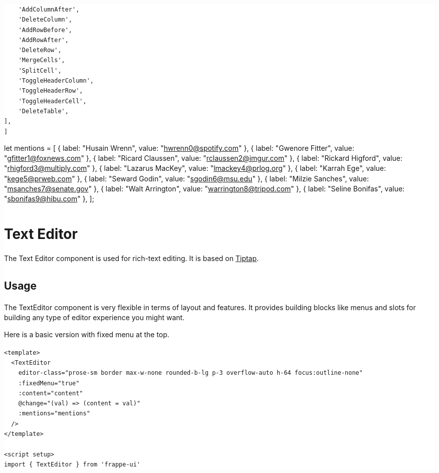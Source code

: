         'AddColumnAfter',
        'DeleteColumn',
        'AddRowBefore',
        'AddRowAfter',
        'DeleteRow',
        'MergeCells',
        'SplitCell',
        'ToggleHeaderColumn',
        'ToggleHeaderRow',
        'ToggleHeaderCell',
        'DeleteTable',
    ],
    ]
let mentions = [
  { label: "Husain Wrenn", value: "hwrenn0@spotify.com" },
  { label: "Gwenore Fitter", value: "gfitter1@foxnews.com" },
  { label: "Ricard Claussen", value: "rclaussen2@imgur.com" },
  { label: "Rickard Higford", value: "rhigford3@multiply.com" },
  { label: "Lazarus MacKey", value: "lmackey4@prlog.org" },
  { label: "Karrah Ege", value: "kege5@prweb.com" },
  { label: "Seward Godin", value: "sgodin6@msu.edu" },
  { label: "Milzie Sanches", value: "msanches7@senate.gov" },
  { label: "Walt Arrington", value: "warrington8@tripod.com" },
  { label: "Seline Bonifas", value: "sbonifas9@hibu.com" },
];
</script>

# Text Editor

The Text Editor component is used for rich-text editing. It is based on
[Tiptap](https://tiptap.dev).

## Usage

The TextEditor component is very flexible in terms of layout and features. It
provides building blocks like menus and slots for building any type of editor
experience you might want.

Here is a basic version with fixed menu at the top.

<Story class="h-80" :iframe="false">
  <TextEditor
    editor-class="!prose-sm border max-w-none rounded-b-lg p-3 overflow-auto h-64 focus:outline-none"
    :fixedMenu="true"
    :content="content1"
    @change="val => content1 = val"
    :mentions="mentions"
  />
</Story>

```vue
<template>
  <TextEditor
    editor-class="prose-sm border max-w-none rounded-b-lg p-3 overflow-auto h-64 focus:outline-none"
    :fixedMenu="true"
    :content="content"
    @change="(val) => (content = val)"
    :mentions="mentions"
  />
</template>

<script setup>
import { TextEditor } from 'frappe-ui'
```